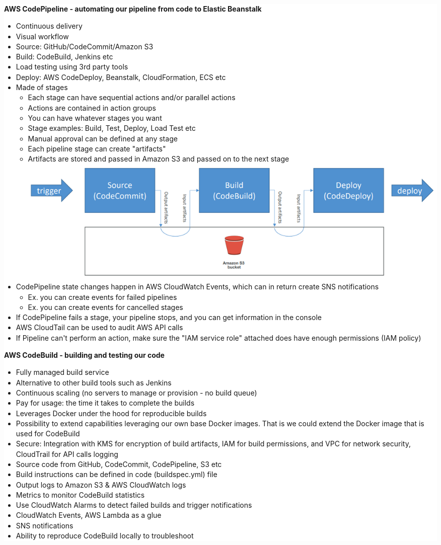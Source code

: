 **AWS CodePipeline - automating our pipeline from code to
Elastic Beanstalk**
* Continuous delivery
* Visual workflow
* Source: GitHub/CodeCommit/Amazon S3
* Build: CodeBuild, Jenkins etc
* Load testing using 3rd party tools
* Deploy: AWS CodeDeploy, Beanstalk, CloudFormation, ECS etc
* Made of stages
    * Each stage can have sequential actions and/or parallel actions
    * Actions are contained in action groups
    * You can have whatever stages you want
    * Stage examples: Build, Test, Deploy, Load Test etc
    * Manual approval can be defined at any stage
    * Each pipeline stage can create "artifacts"
    * Artifacts are stored and passed in Amazon S3 and passed on
      to the next stage
      ![diagram](./images/pipeline-storage.PNG)
* CodePipeline state changes happen in AWS CloudWatch Events,
  which can in return create SNS notifications
    * Ex. you can create events for failed pipelines
    * Ex. you can create events for cancelled stages
* If CodePipeline fails a stage, your pipeline stops, and
  you can get information in the console
* AWS CloudTail can be used to audit AWS API calls
* If Pipeline can't perform an action, make sure the
  "IAM service role" attached does have enough permissions
  (IAM policy)

**AWS CodeBuild - building and testing our code**
* Fully managed build service
* Alternative to other build tools such as Jenkins
* Continuous scaling (no servers to manage or provision -
  no build queue)
* Pay for usage: the time it takes to complete the builds
* Leverages Docker under the hood for reproducible builds
* Possibility to extend capabilities leveraging our own
  base Docker images. That is we could extend the Docker image
  that is used for CodeBuild
* Secure: Integration with KMS for encryption of build
  artifacts, IAM for build permissions, and VPC for
  network security, CloudTrail for API calls logging
* Source code from GitHub, CodeCommit, CodePipeline, S3 etc
* Build instructions can be defined in code (buildspec.yml) file
* Output logs to Amazon S3 & AWS CloudWatch logs
* Metrics to monitor CodeBuild statistics
* Use CloudWatch Alarms to detect failed builds and trigger
  notifications
* CloudWatch Events, AWS Lambda as a glue
* SNS notifications
* Ability to reproduce CodeBuild locally to troubleshoot